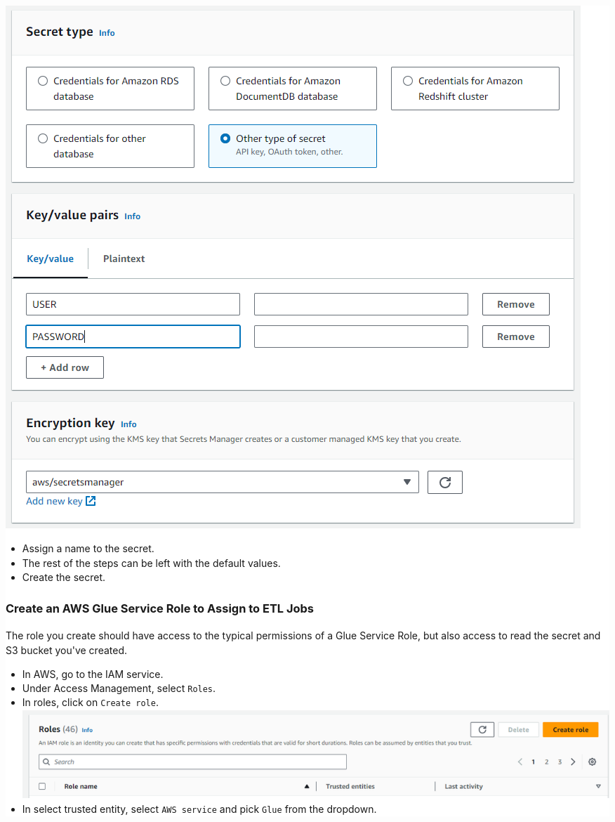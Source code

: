 ![secret values](../cloud-guides/images/ingest-catalog-data-teradata-s3-with-glue/secret-2.PNG)
* Assign a name to the secret.
* The rest of the steps can be left with the default values.
* Create the secret.

### Create an AWS Glue Service Role to Assign to ETL Jobs
The role you create should have access to the typical permissions of a Glue Service Role, but also access to read the secret and S3 bucket you've created.

* In AWS, go to the IAM service.
* Under Access Management, select `Roles`.
* In roles, click on `Create role`.
![create role](../cloud-guides/images/ingest-catalog-data-teradata-s3-with-glue/Role-1.PNG)
* In select trusted entity, select `AWS service` and pick `Glue` from the dropdown.
